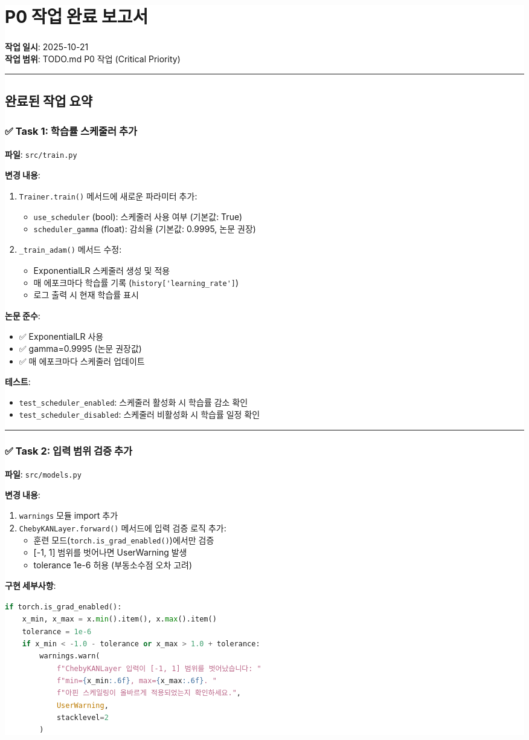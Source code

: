 # P0 작업 완료 보고서

**작업 일시**: 2025-10-21  
**작업 범위**: TODO.md P0 작업 (Critical Priority)

---

## 완료된 작업 요약

### ✅ Task 1: 학습률 스케줄러 추가

**파일**: `src/train.py`

**변경 내용**:
1. `Trainer.train()` 메서드에 새로운 파라미터 추가:
   - `use_scheduler` (bool): 스케줄러 사용 여부 (기본값: True)
   - `scheduler_gamma` (float): 감쇠율 (기본값: 0.9995, 논문 권장)

2. `_train_adam()` 메서드 수정:
   - ExponentialLR 스케줄러 생성 및 적용
   - 매 에포크마다 학습률 기록 (`history['learning_rate']`)
   - 로그 출력 시 현재 학습률 표시

**논문 준수**:
- ✅ ExponentialLR 사용
- ✅ gamma=0.9995 (논문 권장값)
- ✅ 매 에포크마다 스케줄러 업데이트

**테스트**:
- `test_scheduler_enabled`: 스케줄러 활성화 시 학습률 감소 확인
- `test_scheduler_disabled`: 스케줄러 비활성화 시 학습률 일정 확인

---

### ✅ Task 2: 입력 범위 검증 추가

**파일**: `src/models.py`

**변경 내용**:
1. `warnings` 모듈 import 추가
2. `ChebyKANLayer.forward()` 메서드에 입력 검증 로직 추가:
   - 훈련 모드(`torch.is_grad_enabled()`)에서만 검증
   - [-1, 1] 범위를 벗어나면 UserWarning 발생
   - tolerance 1e-6 허용 (부동소수점 오차 고려)

**구현 세부사항**:
```python
if torch.is_grad_enabled():
    x_min, x_max = x.min().item(), x.max().item()
    tolerance = 1e-6
    if x_min < -1.0 - tolerance or x_max > 1.0 + tolerance:
        warnings.warn(
            f"ChebyKANLayer 입력이 [-1, 1] 범위를 벗어났습니다: "
            f"min={x_min:.6f}, max={x_max:.6f}. "
            f"아핀 스케일링이 올바르게 적용되었는지 확인하세요.",
            UserWarning,
            stacklevel=2
        )
```
